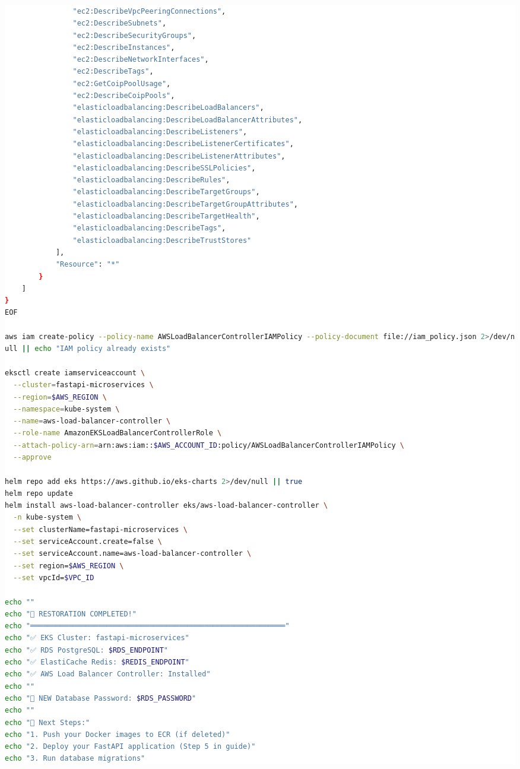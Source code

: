 ```bash
                "ec2:DescribeVpcPeeringConnections",
                "ec2:DescribeSubnets",
                "ec2:DescribeSecurityGroups",
                "ec2:DescribeInstances",
                "ec2:DescribeNetworkInterfaces",
                "ec2:DescribeTags",
                "ec2:GetCoipPoolUsage",
                "ec2:DescribeCoipPools",
                "elasticloadbalancing:DescribeLoadBalancers",
                "elasticloadbalancing:DescribeLoadBalancerAttributes",
                "elasticloadbalancing:DescribeListeners",
                "elasticloadbalancing:DescribeListenerCertificates",
                "elasticloadbalancing:DescribeListenerAttributes",
                "elasticloadbalancing:DescribeSSLPolicies",
                "elasticloadbalancing:DescribeRules",
                "elasticloadbalancing:DescribeTargetGroups",
                "elasticloadbalancing:DescribeTargetGroupAttributes",
                "elasticloadbalancing:DescribeTargetHealth",
                "elasticloadbalancing:DescribeTags",
                "elasticloadbalancing:DescribeTrustStores"
            ],
            "Resource": "*"
        }
    ]
}
EOF

aws iam create-policy --policy-name AWSLoadBalancerControllerIAMPolicy --policy-document file://iam_policy.json 2>/dev/null || echo "IAM policy already exists"

eksctl create iamserviceaccount \
  --cluster=fastapi-microservices \
  --region=$AWS_REGION \
  --namespace=kube-system \
  --name=aws-load-balancer-controller \
  --role-name AmazonEKSLoadBalancerControllerRole \
  --attach-policy-arn=arn:aws:iam::$AWS_ACCOUNT_ID:policy/AWSLoadBalancerControllerIAMPolicy \
  --approve

helm repo add eks https://aws.github.io/eks-charts 2>/dev/null || true
helm repo update
helm install aws-load-balancer-controller eks/aws-load-balancer-controller \
  -n kube-system \
  --set clusterName=fastapi-microservices \
  --set serviceAccount.create=false \
  --set serviceAccount.name=aws-load-balancer-controller \
  --set region=$AWS_REGION \
  --set vpcId=$VPC_ID

echo ""
echo "🎉 RESTORATION COMPLETED!"
echo "════════════════════════════════════════════════════════════"
echo "✅ EKS Cluster: fastapi-microservices"
echo "✅ RDS PostgreSQL: $RDS_ENDPOINT"
echo "✅ ElastiCache Redis: $REDIS_ENDPOINT"
echo "✅ AWS Load Balancer Controller: Installed"
echo ""
echo "🔐 NEW Database Password: $RDS_PASSWORD"
echo ""
echo "🎯 Next Steps:"
echo "1. Push your Docker images to ECR (if deleted)"
echo "2. Deploy your FastAPI application (Step 5 in guide)"
echo "3. Run database migrations"
```